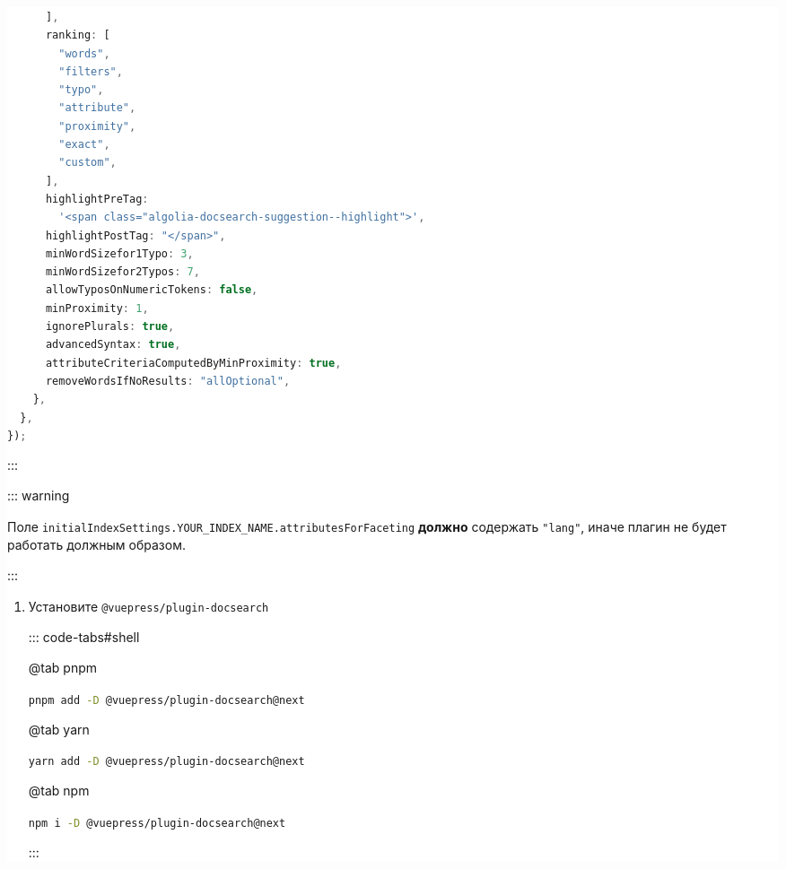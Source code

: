    ```js {35-51,60}
         ],
         ranking: [
           "words",
           "filters",
           "typo",
           "attribute",
           "proximity",
           "exact",
           "custom",
         ],
         highlightPreTag:
           '<span class="algolia-docsearch-suggestion--highlight">',
         highlightPostTag: "</span>",
         minWordSizefor1Typo: 3,
         minWordSizefor2Typos: 7,
         allowTyposOnNumericTokens: false,
         minProximity: 1,
         ignorePlurals: true,
         advancedSyntax: true,
         attributeCriteriaComputedByMinProximity: true,
         removeWordsIfNoResults: "allOptional",
       },
     },
   });
   ```

   :::

   ::: warning

   Поле `initialIndexSettings.YOUR_INDEX_NAME.attributesForFaceting` **должно** содержать `"lang"`, иначе плагин не будет работать должным образом.

   :::

1. Установите `@vuepress/plugin-docsearch`

   ::: code-tabs#shell

   @tab pnpm

   ```bash
   pnpm add -D @vuepress/plugin-docsearch@next
   ```

   @tab yarn

   ```bash
   yarn add -D @vuepress/plugin-docsearch@next
   ```

   @tab npm

   ```bash
   npm i -D @vuepress/plugin-docsearch@next
   ```

   :::
